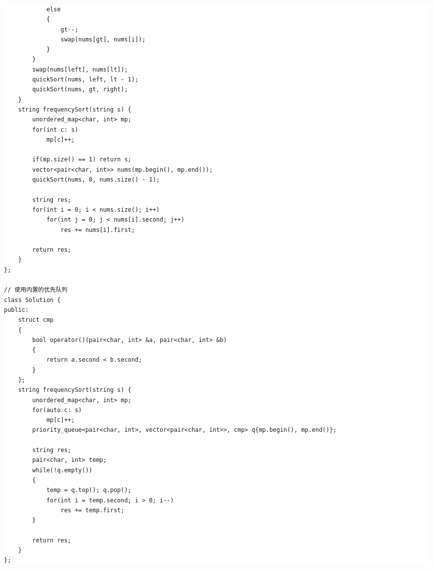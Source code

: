 ```C++{.line-numbers}
            else
            {
                gt--;
                swap(nums[gt], nums[i]);
            }
        }
        swap(nums[left], nums[lt]);
        quickSort(nums, left, lt - 1);
        quickSort(nums, gt, right);
    }
    string frequencySort(string s) {
        unordered_map<char, int> mp;
        for(int c: s)
            mp[c]++;

        if(mp.size() == 1) return s;
        vector<pair<char, int>> nums(mp.begin(), mp.end());
        quickSort(nums, 0, nums.size() - 1);

        string res;
        for(int i = 0; i < nums.size(); i++)
            for(int j = 0; j < nums[i].second; j++)
                res += nums[i].first;

        return res;
    }
};

// 使用内置的优先队列
class Solution {
public:
    struct cmp
    {
        bool operator()(pair<char, int> &a, pair<char, int> &b)
        {
            return a.second < b.second;
        }
    };
    string frequencySort(string s) {
        unordered_map<char, int> mp;
        for(auto c: s)
            mp[c]++;
        priority_queue<pair<char, int>, vector<pair<char, int>>, cmp> q{mp.begin(), mp.end()};

        string res;
        pair<char, int> temp;
        while(!q.empty())
        {
            temp = q.top(); q.pop();
            for(int i = temp.second; i > 0; i--)
                res += temp.first;
        }

        return res;
    }
};
```
